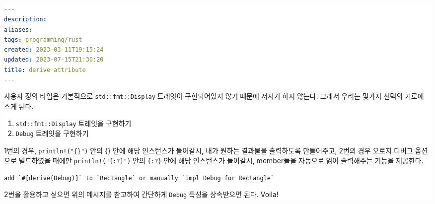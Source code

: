```yaml
---
description:
aliases: 
tags: programming/rust 
created: 2023-03-11T19:15:24
updated: 2023-07-15T21:30:20
title: derive attribute
---
```

<iframe src="https://rust-book.cs.brown.edu/ch05-02-example-structs.html#adding-useful-functionality-with-derived-traits" allow="fullscreen" allowfullscreen="" style="height: 100%; width: 100%; aspect-ratio: 1 / 1;"></iframe>

사용자 정의 타입은 기본적으로 `std::fmt::Display` 트레잇이 구현되어있지 않기 때문에 저시기 하지 않는다. 그래서 우리는 몇가지 선택의 기로에 스게 된다.

1. `std::fmt::Display` 트레잇을 구현하기
2. `Debug` 트레잇을 구현하기

1번의 경우, `println!("{}")` 안의 {} 안에 해당 인스턴스가 들어갈시, 내가 원하는 결과물을 출력하도록 만들어주고, 2번의 경우 오로지 디버그 옵션으로 빌드하였을 때에만 `println!("{:?}")` 안의 `{:?}` 안에 해당 인스턴스가 들어갈시, member들을 자동으로 읽어 출력해주는 기능을 제공한다.

```
add `#[derive(Debug)]` to `Rectangle` or manually `impl Debug for Rectangle`
```

2번을 활용하고 싶으면 위의 메시지를 참고하여 간단하게 `Debug` 특성을 상속받으면 된다. Voila!
